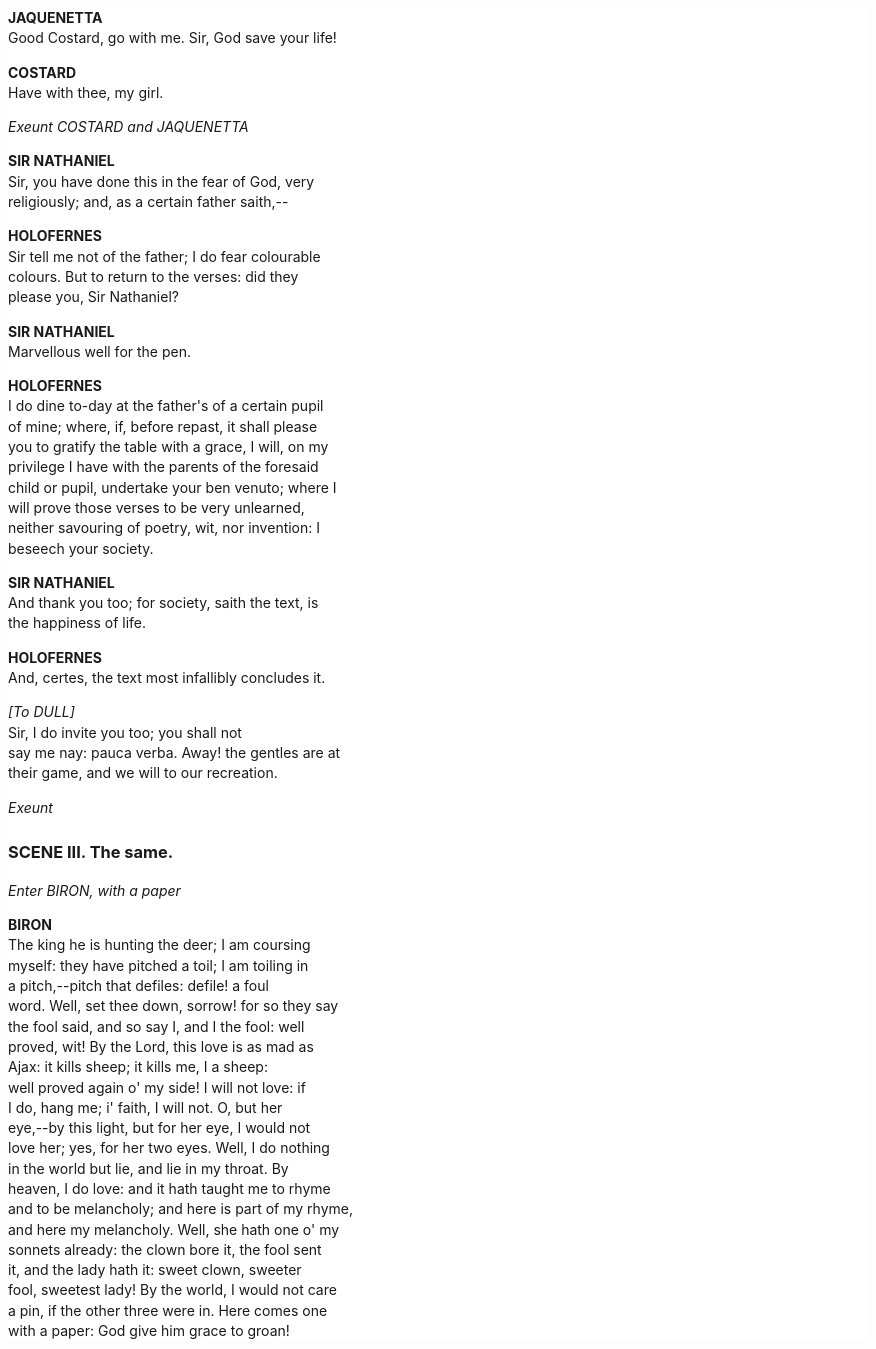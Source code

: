 **JAQUENETTA**  
Good Costard, go with me. Sir, God save your life!

**COSTARD**  
Have with thee, my girl.

*Exeunt COSTARD and JAQUENETTA*

**SIR NATHANIEL**  
Sir, you have done this in the fear of God, very  
religiously; and, as a certain father saith,--

**HOLOFERNES**  
Sir tell me not of the father; I do fear colourable  
colours. But to return to the verses: did they  
please you, Sir Nathaniel?

**SIR NATHANIEL**  
Marvellous well for the pen.

**HOLOFERNES**  
I do dine to-day at the father's of a certain pupil  
of mine; where, if, before repast, it shall please  
you to gratify the table with a grace, I will, on my  
privilege I have with the parents of the foresaid  
child or pupil, undertake your ben venuto; where I  
will prove those verses to be very unlearned,  
neither savouring of poetry, wit, nor invention: I  
beseech your society.

**SIR NATHANIEL**  
And thank you too; for society, saith the text, is  
the happiness of life.

**HOLOFERNES**  
And, certes, the text most infallibly concludes it.

*\[To DULL]*  
Sir, I do invite you too; you shall not  
say me nay: pauca verba. Away! the gentles are at  
their game, and we will to our recreation.

*Exeunt*

### SCENE III. The same.

*Enter BIRON, with a paper*

**BIRON**  
The king he is hunting the deer; I am coursing  
myself: they have pitched a toil; I am toiling in  
a pitch,--pitch that defiles: defile! a foul  
word. Well, set thee down, sorrow! for so they say  
the fool said, and so say I, and I the fool: well  
proved, wit! By the Lord, this love is as mad as  
Ajax: it kills sheep; it kills me, I a sheep:  
well proved again o' my side! I will not love: if  
I do, hang me; i' faith, I will not. O, but her  
eye,--by this light, but for her eye, I would not  
love her; yes, for her two eyes. Well, I do nothing  
in the world but lie, and lie in my throat. By  
heaven, I do love: and it hath taught me to rhyme  
and to be melancholy; and here is part of my rhyme,  
and here my melancholy. Well, she hath one o' my  
sonnets already: the clown bore it, the fool sent  
it, and the lady hath it: sweet clown, sweeter  
fool, sweetest lady! By the world, I would not care  
a pin, if the other three were in. Here comes one  
with a paper: God give him grace to groan!  